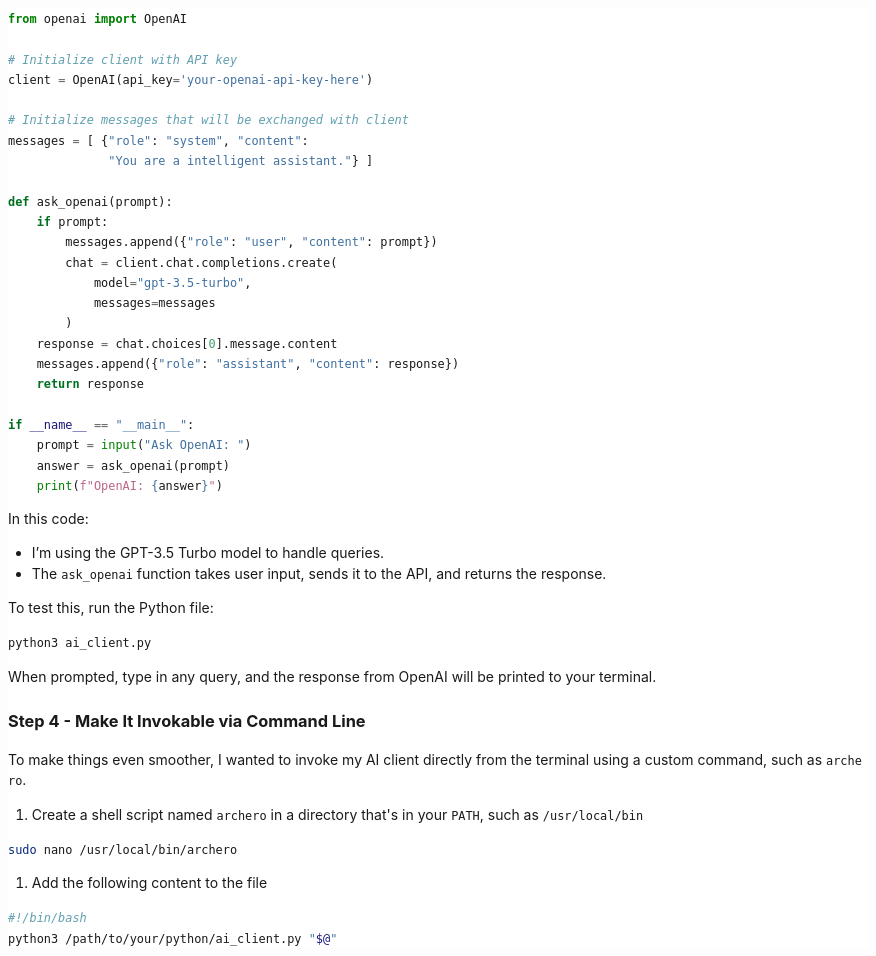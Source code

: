 ```python
from openai import OpenAI

# Initialize client with API key
client = OpenAI(api_key='your-openai-api-key-here')

# Initialize messages that will be exchanged with client
messages = [ {"role": "system", "content": 
              "You are a intelligent assistant."} ]

def ask_openai(prompt):
    if prompt:
        messages.append({"role": "user", "content": prompt})
        chat = client.chat.completions.create(
            model="gpt-3.5-turbo",
            messages=messages
        )
    response = chat.choices[0].message.content
    messages.append({"role": "assistant", "content": response})
    return response

if __name__ == "__main__":
    prompt = input("Ask OpenAI: ")
    answer = ask_openai(prompt)
    print(f"OpenAI: {answer}")
```

In this code:

- I’m using the GPT-3.5 Turbo model to handle queries.
- The `ask_openai` function takes user input, sends it to the API, and returns the response.

To test this, run the Python file:

```bash
python3 ai_client.py
```

When prompted, type in any query, and the response from OpenAI will be printed to your terminal. 

### Step 4 - Make It Invokable via Command Line

To make things even smoother, I wanted to invoke my AI client directly from the terminal using a custom command, such as `archero`.

1. Create a shell script named `archero` in a directory that's in your `PATH`, such as `/usr/local/bin`

```bash
sudo nano /usr/local/bin/archero
```

1. Add the following content to the file

```bash
#!/bin/bash
python3 /path/to/your/python/ai_client.py "$@"
```
